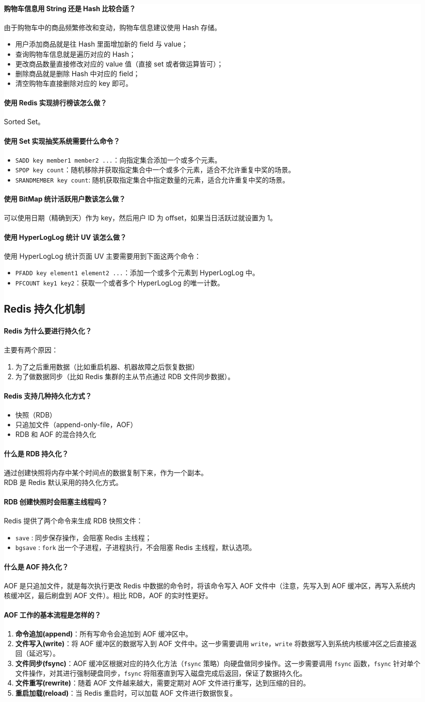 #### 购物车信息用 String 还是 Hash 比较合适？
由于购物车中的商品频繁修改和变动，购物车信息建议使用 Hash 存储。
- 用户添加商品就是往 Hash 里面增加新的 field 与 value；
- 查询购物车信息就是遍历对应的 Hash；
- 更改商品数量直接修改对应的 value 值（直接 set 或者做运算皆可）；
- 删除商品就是删除 Hash 中对应的 field；
- 清空购物车直接删除对应的 key 即可。

#### 使用 Redis 实现排行榜该怎么做？
Sorted Set。

#### 使用 Set 实现抽奖系统需要什么命令？
- `SADD key member1 member2 ...`：向指定集合添加一个或多个元素。
- `SPOP key count`：随机移除并获取指定集合中一个或多个元素，适合不允许重复中奖的场景。
- `SRANDMEMBER key count`: 随机获取指定集合中指定数量的元素，适合允许重复中奖的场景。

#### 使用 BitMap 统计活跃用户数该怎么做？
可以使用日期（精确到天）作为 key，然后用户 ID 为 offset，如果当日活跃过就设置为 1。

#### 使用 HyperLogLog 统计 UV 该怎么做？
使用 HyperLogLog 统计页面 UV 主要需要用到下面这两个命令：
- `PFADD key element1 element2 ...`：添加一个或多个元素到 HyperLogLog 中。
- `PFCOUNT key1 key2`：获取一个或者多个 HyperLogLog 的唯一计数。



## Redis 持久化机制

#### Redis 为什么要进行持久化？
主要有两个原因：
1. 为了之后重用数据（比如重启机器、机器故障之后恢复数据）
2. 为了做数据同步（比如 Redis 集群的主从节点通过 RDB 文件同步数据）。

#### Redis 支持几种持久化方式？
- 快照（RDB）
- 只追加文件（append-only-file，AOF）
- RDB 和 AOF 的混合持久化

#### 什么是 RDB 持久化？
通过创建快照将内存中某个时间点的数据复制下来，作为一个副本。    
RDB 是 Redis 默认采用的持久化方式。

#### RDB 创建快照时会阻塞主线程吗？
Redis 提供了两个命令来生成 RDB 快照文件：
- `save` : 同步保存操作，会阻塞 Redis 主线程；
- `bgsave` : `fork` 出一个子进程，子进程执行，不会阻塞 Redis 主线程，默认选项。

#### 什么是 AOF 持久化？
AOF 是只追加文件，就是每次执行更改 Redis 中数据的命令时，将该命令写入 AOF 文件中（注意，先写入到 AOF 缓冲区，再写入系统内核缓冲区，最后刷盘到 AOF 文件）。相比 RDB，AOF 的实时性更好。

#### AOF 工作的基本流程是怎样的？
1. **命令追加(append)**：所有写命令会追加到 AOF 缓冲区中。
2. **文件写入(write)**：将 AOF 缓冲区的数据写入到 AOF 文件中。这一步需要调用 `write`，`write` 将数据写入到系统内核缓冲区之后直接返回（延迟写）。
3. **文件同步(fsync)**：AOF 缓冲区根据对应的持久化方法（`fsync` 策略）向硬盘做同步操作。这一步需要调用 `fsync` 函数，`fsync` 针对单个文件操作，对其进行强制硬盘同步，`fsync` 将阻塞直到写入磁盘完成后返回，保证了数据持久化。
4. **文件重写(rewrite)**：随着 AOF 文件越来越大，需要定期对 AOF 文件进行重写，达到压缩的目的。
5. **重启加载(reload)**：当 Redis 重启时，可以加载 AOF 文件进行数据恢复。
